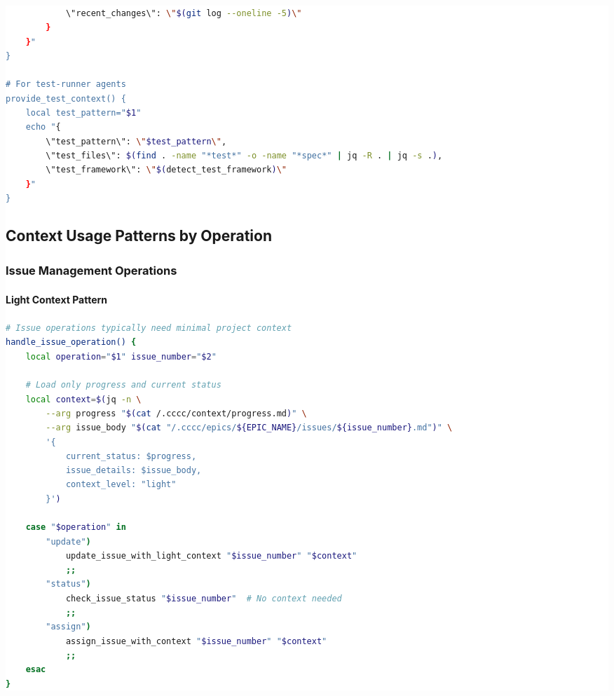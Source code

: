 ```bash
            \"recent_changes\": \"$(git log --oneline -5)\"
        }
    }"
}

# For test-runner agents
provide_test_context() {
    local test_pattern="$1"
    echo "{
        \"test_pattern\": \"$test_pattern\",
        \"test_files\": $(find . -name "*test*" -o -name "*spec*" | jq -R . | jq -s .),
        \"test_framework\": \"$(detect_test_framework)\"
    }"
}
```

## Context Usage Patterns by Operation

### Issue Management Operations

#### Light Context Pattern
```bash
# Issue operations typically need minimal project context
handle_issue_operation() {
    local operation="$1" issue_number="$2"
    
    # Load only progress and current status
    local context=$(jq -n \
        --arg progress "$(cat /.cccc/context/progress.md)" \
        --arg issue_body "$(cat "/.cccc/epics/${EPIC_NAME}/issues/${issue_number}.md")" \
        '{
            current_status: $progress,
            issue_details: $issue_body,
            context_level: "light"
        }')
    
    case "$operation" in
        "update")
            update_issue_with_light_context "$issue_number" "$context"
            ;;
        "status")
            check_issue_status "$issue_number"  # No context needed
            ;;
        "assign")
            assign_issue_with_context "$issue_number" "$context"
            ;;
    esac
}
```
